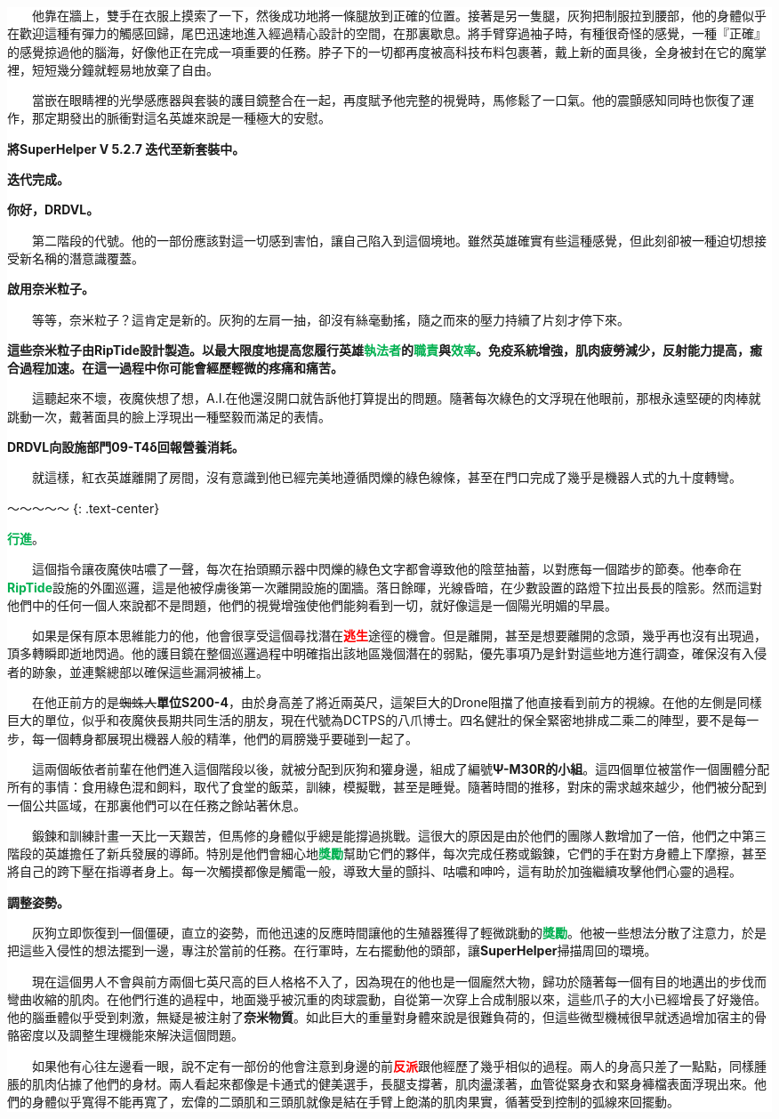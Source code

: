 　　他靠在牆上，雙手在衣服上摸索了一下，然後成功地將一條腿放到正確的位置。接著是另一隻腿，灰狗把制服拉到腰部，他的身體似乎在歡迎這種有彈力的觸感回歸，尾巴迅速地進入經過精心設計的空間，在那裏歇息。將手臂穿過袖子時，有種很奇怪的感覺，一種『正確』的感覺掠過他的腦海，好像他正在完成一項重要的任務。脖子下的一切都再度被高科技布料包裹著，戴上新的面具後，全身被封在它的魔掌裡，短短幾分鐘就輕易地放棄了自由。

　　當嵌在眼睛裡的光學感應器與套裝的護目鏡整合在一起，再度賦予他完整的視覺時，馬修鬆了一口氣。他的震顫感知同時也恢復了運作，那定期發出的脈衝對這名英雄來說是一種極大的安慰。

**將SuperHelper V 5.2.7 迭代至新套裝中。**

**迭代完成。**

**你好，DRDVL。**

　　第二階段的代號。他的一部份應該對這一切感到害怕，讓自己陷入到這個境地。雖然英雄確實有些這種感覺，但此刻卻被一種迫切想接受新名稱的潛意識覆蓋。

**啟用奈米粒子。**

　　等等，奈米粒子？這肯定是新的。灰狗的左肩一抽，卻沒有絲毫動搖，隨之而來的壓力持續了片刻才停下來。

**這些奈米粒子由RipTide設計製造。以最大限度地提高您履行英雄<span style="color:#00b050">執法者</span>的<span style="color:#00b050">職責</span>與<span style="color:#00b050">效率</span>。免疫系統增強，肌肉疲勞減少，反射能力提高，癒合過程加速。在這一過程中你可能會經歷輕微的疼痛和痛苦。**

　　這聽起來不壞，夜魔俠想了想，A.I.在他還沒開口就告訴他打算提出的問題。隨著每次綠色的文浮現在他眼前，那根永遠堅硬的肉棒就跳動一次，戴著面具的臉上浮現出一種堅毅而滿足的表情。

**DRDVL向設施部門09-T4δ回報營養消耗。**

　　就這樣，紅衣英雄離開了房間，沒有意識到他已經完美地遵循閃爍的綠色線條，甚至在門口完成了幾乎是機器人式的九十度轉彎。

～～～～～
{: .text-center}

<span style="color:#00b050">**行進**</span>。

　　這個指令讓夜魔俠咕噥了一聲，每次在抬頭顯示器中閃爍的綠色文字都會導致他的陰莖抽蓄，以對應每一個踏步的節奏。他奉命在<span style="color:#00b050">**RipTide**</span>設施的外圍巡邏，這是他被俘虜後第一次離開設施的圍牆。落日餘暉，光線昏暗，在少數設置的路燈下拉出長長的陰影。然而這對他們中的任何一個人來說都不是問題，他們的視覺增強使他們能夠看到一切，就好像這是一個陽光明媚的早晨。

　　如果是保有原本思維能力的他，他會很享受這個尋找潛在<span style="color:#ff0000">**逃生**</span>途徑的機會。但是離開，甚至是想要離開的念頭，幾乎再也沒有出現過，頂多轉瞬即逝地閃過。他的護目鏡在整個巡邏過程中明確指出該地區幾個潛在的弱點，優先事項乃是針對這些地方進行調查，確保沒有入侵者的跡象，並連繫總部以確保這些漏洞被補上。

　　在他正前方的是~~蜘蛛人~~**單位S200-4**，由於身高差了將近兩英尺，這架巨大的Drone阻擋了他直接看到前方的視線。在他的左側是同樣巨大的單位，似乎和夜魔俠長期共同生活的朋友，現在代號為DCTPS的八爪博士。四名健壯的保全緊密地排成二乘二的陣型，要不是每一步，每一個轉身都展現出機器人般的精準，他們的肩膀幾乎要碰到一起了。

　　這兩個皈依者前輩在他們進入這個階段以後，就被分配到灰狗和獾身邊，組成了編號**Ψ-M30R的小組**。這四個單位被當作一個團體分配所有的事情：食用綠色混和飼料，取代了食堂的飯菜，訓練，模擬戰，甚至是睡覺。隨著時間的推移，對床的需求越來越少，他們被分配到一個公共區域，在那裏他們可以在任務之餘站著休息。

　　鍛鍊和訓練計畫一天比一天艱苦，但馬修的身體似乎總是能撐過挑戰。這很大的原因是由於他們的團隊人數增加了一倍，他們之中第三階段的英雄擔任了新兵發展的導師。特別是他們會細心地<span style="color:#00b050">**獎勵**</span>幫助它們的夥伴，每次完成任務或鍛鍊，它們的手在對方身體上下摩擦，甚至將自己的跨下壓在指導者身上。每一次觸摸都像是觸電一般，導致大量的顫抖、咕噥和呻吟，這有助於加強繼續攻擊他們心靈的過程。

**調整姿勢。**

　　灰狗立即恢復到一個僵硬，直立的姿勢，而他迅速的反應時間讓他的生殖器獲得了輕微跳動的<span style="color:#00b050">**獎勵**</span>。他被一些想法分散了注意力，於是把這些入侵性的想法擺到一邊，專注於當前的任務。在行軍時，左右擺動他的頭部，讓**SuperHelper**掃描周回的環境。

　　現在這個男人不會與前方兩個七英尺高的巨人格格不入了，因為現在的他也是一個龐然大物，歸功於隨著每一個有目的地邁出的步伐而彎曲收縮的肌肉。在他們行進的過程中，地面幾乎被沉重的肉球震動，自從第一次穿上合成制服以來，這些爪子的大小已經增長了好幾倍。他的腦垂體似乎受到刺激，無疑是被注射了**奈米物質**。如此巨大的重量對身體來說是很難負荷的，但這些微型機械很早就透過增加宿主的骨骼密度以及調整生理機能來解決這個問題。

　　如果他有心往左邊看一眼，說不定有一部份的他會注意到身邊的前<span style="color:#ff0000">**反派**</span>跟他經歷了幾乎相似的過程。兩人的身高只差了一點點，同樣腫脹的肌肉佔據了他們的身材。兩人看起來都像是卡通式的健美選手，長腿支撐著，肌肉盪漾著，血管從緊身衣和緊身褲檔表面浮現出來。他們的身體似乎寬得不能再寬了，宏偉的二頭肌和三頭肌就像是結在手臂上飽滿的肌肉果實，循著受到控制的弧線來回擺動。
